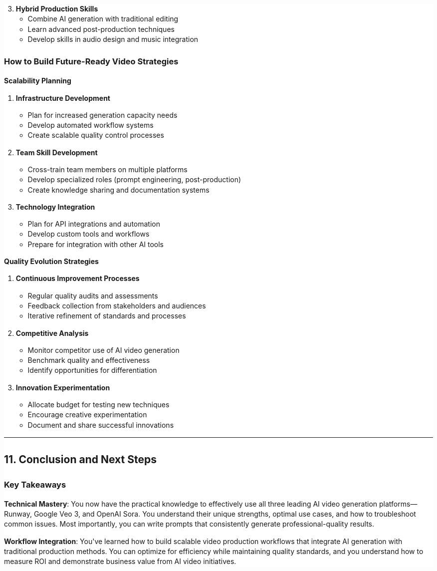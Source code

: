 3. **Hybrid Production Skills**
   - Combine AI generation with traditional editing
   - Learn advanced post-production techniques
   - Develop skills in audio design and music integration

### How to Build Future-Ready Video Strategies

**Scalability Planning**

1. **Infrastructure Development**
   - Plan for increased generation capacity needs
   - Develop automated workflow systems
   - Create scalable quality control processes

2. **Team Skill Development**
   - Cross-train team members on multiple platforms
   - Develop specialized roles (prompt engineering, post-production)
   - Create knowledge sharing and documentation systems

3. **Technology Integration**
   - Plan for API integrations and automation
   - Develop custom tools and workflows
   - Prepare for integration with other AI tools

**Quality Evolution Strategies**

1. **Continuous Improvement Processes**
   - Regular quality audits and assessments
   - Feedback collection from stakeholders and audiences
   - Iterative refinement of standards and processes

2. **Competitive Analysis**
   - Monitor competitor use of AI video generation
   - Benchmark quality and effectiveness
   - Identify opportunities for differentiation

3. **Innovation Experimentation**
   - Allocate budget for testing new techniques
   - Encourage creative experimentation
   - Document and share successful innovations

---

## 11. Conclusion and Next Steps

### Key Takeaways

**Technical Mastery**: You now have the practical knowledge to effectively use all three leading AI video generation platforms—Runway, Google Veo 3, and OpenAI Sora. You understand their unique strengths, optimal use cases, and how to troubleshoot common issues. Most importantly, you can write prompts that consistently generate professional-quality results.

**Workflow Integration**: You've learned how to build scalable video production workflows that integrate AI generation with traditional production methods. You can optimize for efficiency while maintaining quality standards, and you understand how to measure ROI and demonstrate business value from AI video initiatives.
